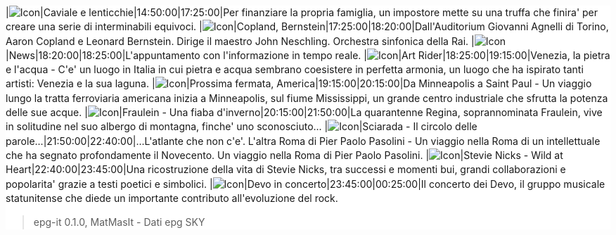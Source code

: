 |![Icon](https://guidatv.sky.it/uuid/DTT_Cover_aylSk7oKf.png)|Caviale e lenticchie|14:50:00|17:25:00|Per finanziare la propria famiglia, un impostore mette su una truffa che finira&#039; per creare una serie di interminabili equivoci.
|![Icon](https://guidatv.sky.it/uuid/DTT_Cover_aylSk7oKf.png)|Copland, Bernstein|17:25:00|18:20:00|Dall&#039;Auditorium Giovanni Agnelli di Torino, Aaron Copland e Leonard Bernstein. Dirige il maestro John Neschling. Orchestra sinfonica della Rai.
|![Icon](https://guidatv.sky.it/uuid/DTT_Cover_aylSk7oKf.png)|News|18:20:00|18:25:00|L&#039;appuntamento con l&#039;informazione in tempo reale.
|![Icon](https://guidatv.sky.it/uuid/DTT_Cover_aylSk7oKf.png)|Art Rider|18:25:00|19:15:00|Venezia, la pietra e l&#039;acqua - C&#039;e&#039; un luogo in Italia in cui pietra e acqua sembrano coesistere in perfetta armonia, un luogo che ha ispirato tanti artisti: Venezia e la sua laguna.
|![Icon](https://guidatv.sky.it/uuid/DTT_Cover_aylSk7oKf.png)|Prossima fermata, America|19:15:00|20:15:00|Da Minneapolis a Saint Paul - Un viaggio lungo la tratta ferroviaria americana inizia a Minneapolis, sul fiume Mississippi, un grande centro industriale che sfrutta la potenza delle sue acque.
|![Icon](https://guidatv.sky.it/uuid/e0f08954-eacb-46a7-9e38-68451cc11630/cover?md5ChecksumParam=ff2e5a0ee118e7d3093f5ff04358fc8b)|Fraulein - Una fiaba d&#039;inverno|20:15:00|21:50:00|La quarantenne Regina, soprannominata Fraulein, vive in solitudine nel suo albergo di montagna, finche&#039; uno sconosciuto...
|![Icon](https://guidatv.sky.it/uuid/DTT_Cover_aylSk7oKf.png)|Sciarada - Il circolo delle parole...|21:50:00|22:40:00|...L&#039;atlante che non c&#039;e&#039;. L&#039;altra Roma di Pier Paolo Pasolini - Un viaggio nella Roma di un intellettuale che ha segnato profondamente il Novecento. Un viaggio nella Roma di Pier Paolo Pasolini.
|![Icon](https://guidatv.sky.it/uuid/DTT_Cover_aylSk7oKf.png)|Stevie Nicks - Wild at Heart|22:40:00|23:45:00|Una ricostruzione della vita di Stevie Nicks, tra successi e momenti bui, grandi collaborazioni e popolarita&#039; grazie a testi poetici e simbolici.
|![Icon](https://guidatv.sky.it/uuid/DTT_Cover_aylSk7oKf.png)|Devo in concerto|23:45:00|00:25:00|Il concerto dei Devo, il gruppo musicale statunitense che diede un importante contributo all&#039;evoluzione del rock.



 > epg-it 0.1.0, MatMasIt - Dati epg SKY